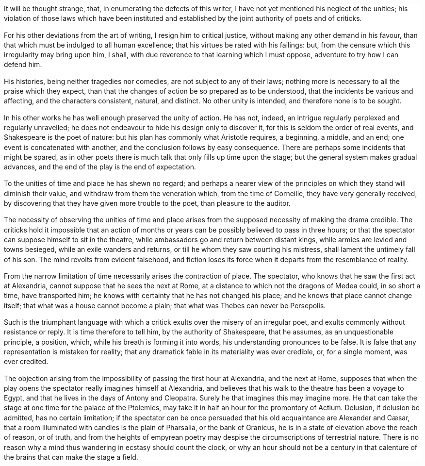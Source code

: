 It will be thought strange, that, in enumerating the defects of this writer, I have not yet mentioned his neglect of the unities; his violation of those laws which have been instituted and established by the joint authority of poets and of criticks.

For his other deviations from the art of writing, I resign him to critical justice, without making any other demand in his favour, than that which must be indulged to all human excellence; that his virtues be rated with his failings: but, from the censure which this irregularity may bring upon him, I shall, with due reverence to that learning which I must oppose, adventure to try how I can defend him.

His histories, being neither tragedies nor comedies, are not subject to any of their laws; nothing more is necessary to all the praise which they expect, than that the changes of action be so prepared as to be understood, that the incidents be various and affecting, and the characters consistent, natural, and distinct. No other unity is intended, and therefore none is to be sought.

In his other works he has well enough preserved the unity of action. He has not, indeed, an intrigue regularly perplexed and regularly unravelled; he does not endeavour to hide his design only to discover it, for this is seldom the order of real events, and Shakespeare is the poet of nature: but his plan has commonly what Aristotle requires, a beginning, a middle, and an end; one event is concatenated with another, and the conclusion follows by easy consequence. There are perhaps some incidents that might be spared, as in other poets there is much talk that only fills up time upon the stage; but the general system makes gradual advances, and the end of the play is the end of expectation.

To the unities of time and place he has shewn no regard; and perhaps a nearer view of the principles on which they stand will diminish their value, and withdraw from them the veneration which, from the time of Corneille, they have very generally received, by discovering that they have given more trouble to the poet, than pleasure to the auditor.

The necessity of observing the unities of time and place arises from the supposed necessity of making the drama credible. The criticks hold it impossible that an action of months or years can be possibly believed to pass in three hours; or that the spectator can suppose himself to sit in the theatre, while ambassadors go and return between distant kings, while armies are levied and towns besieged, while an exile wanders and returns, or till he whom they saw courting his mistress, shall lament the untimely fall of his son. The mind revolts from evident falsehood, and fiction loses its force when it departs from the resemblance of reality.

From the narrow limitation of time necessarily arises the contraction of place. The spectator, who knows that he saw the first act at Alexandria, cannot suppose that he sees the next at Rome, at a distance to which not the dragons of Medea could, in so short a time, have transported him; he knows with certainty that he has not changed his place; and he knows that place cannot change itself; that what was a house cannot become a plain; that what was Thebes can never be Persepolis.

Such is the triumphant language with which a critick exults over the misery of an irregular poet, and exults commonly without resistance or reply. It is time therefore to tell him, by the authority of Shakespeare, that he assumes, as an unquestionable principle, a position, which, while his breath is forming it into words, his understanding pronounces to be false. It is false that any representation is mistaken for reality; that any dramatick fable in its materiality was ever credible, or, for a single moment, was ever credited.

The objection arising from the impossibility of passing the first hour at Alexandria, and the next at Rome, supposes that when the play opens the spectator really imagines himself at Alexandria, and believes that his walk to the theatre has been a voyage to Egypt, and that he lives in the days of Antony and Cleopatra. Surely he that imagines this may imagine more. He that can take the stage at one time for the palace of the Ptolemies, may take it in half an hour for the promontory of Actium. Delusion, if delusion be admitted, has no certain limitation; if the spectator can be once persuaded that his old acquaintance are Alexander and Cæsar, that a room illuminated with candles is the plain of Pharsalia, or the bank of Granicus, he is in a state of elevation above the reach of reason, or of truth, and from the heights of empyrean poetry may despise the circumscriptions of terrestrial nature. There is no reason why a mind thus wandering in ecstasy should count the clock, or why an hour should not be a century in that calenture of the brains that can make the stage a field.
